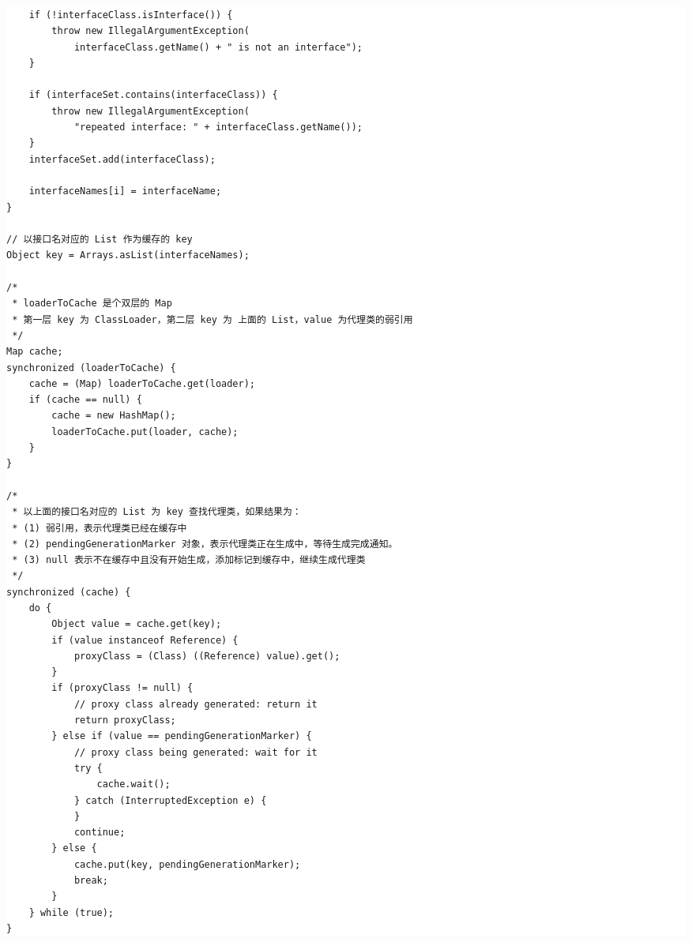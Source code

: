         if (!interfaceClass.isInterface()) {
            throw new IllegalArgumentException(
                interfaceClass.getName() + " is not an interface");
        }

        if (interfaceSet.contains(interfaceClass)) {
            throw new IllegalArgumentException(
                "repeated interface: " + interfaceClass.getName());
        }
        interfaceSet.add(interfaceClass);

        interfaceNames[i] = interfaceName;
    }

    // 以接口名对应的 List 作为缓存的 key
    Object key = Arrays.asList(interfaceNames);

    /*
     * loaderToCache 是个双层的 Map
     * 第一层 key 为 ClassLoader，第二层 key 为 上面的 List，value 为代理类的弱引用
     */
    Map cache;
    synchronized (loaderToCache) {
        cache = (Map) loaderToCache.get(loader);
        if (cache == null) {
            cache = new HashMap();
            loaderToCache.put(loader, cache);
        }
    }

    /*
     * 以上面的接口名对应的 List 为 key 查找代理类，如果结果为：
     * (1) 弱引用，表示代理类已经在缓存中
     * (2) pendingGenerationMarker 对象，表示代理类正在生成中，等待生成完成通知。
     * (3) null 表示不在缓存中且没有开始生成，添加标记到缓存中，继续生成代理类
     */
    synchronized (cache) {
        do {
            Object value = cache.get(key);
            if (value instanceof Reference) {
                proxyClass = (Class) ((Reference) value).get();
            }
            if (proxyClass != null) {
                // proxy class already generated: return it
                return proxyClass;
            } else if (value == pendingGenerationMarker) {
                // proxy class being generated: wait for it
                try {
                    cache.wait();
                } catch (InterruptedException e) {
                }
                continue;
            } else {
                cache.put(key, pendingGenerationMarker);
                break;
            }
        } while (true);
    }
